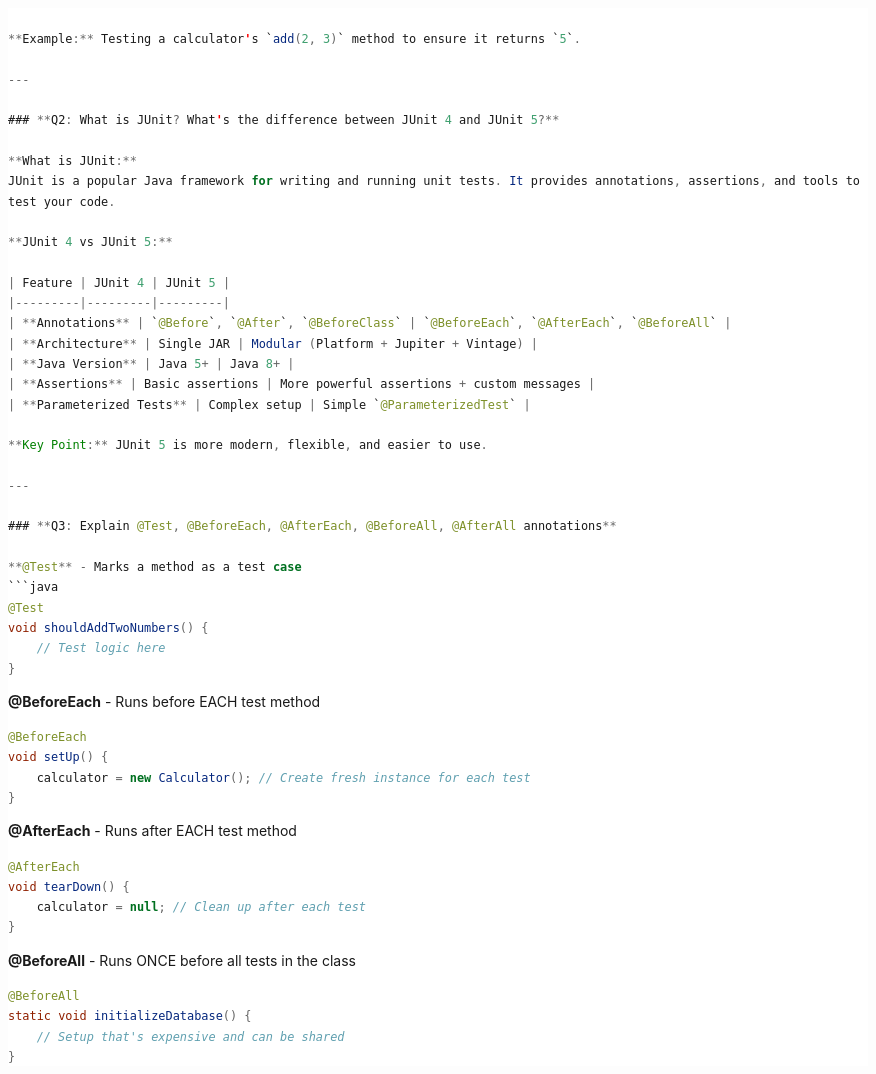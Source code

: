 ```java

**Example:** Testing a calculator's `add(2, 3)` method to ensure it returns `5`.

---

### **Q2: What is JUnit? What's the difference between JUnit 4 and JUnit 5?**

**What is JUnit:**
JUnit is a popular Java framework for writing and running unit tests. It provides annotations, assertions, and tools to test your code.

**JUnit 4 vs JUnit 5:**

| Feature | JUnit 4 | JUnit 5 |
|---------|---------|---------|
| **Annotations** | `@Before`, `@After`, `@BeforeClass` | `@BeforeEach`, `@AfterEach`, `@BeforeAll` |
| **Architecture** | Single JAR | Modular (Platform + Jupiter + Vintage) |
| **Java Version** | Java 5+ | Java 8+ |
| **Assertions** | Basic assertions | More powerful assertions + custom messages |
| **Parameterized Tests** | Complex setup | Simple `@ParameterizedTest` |

**Key Point:** JUnit 5 is more modern, flexible, and easier to use.

---

### **Q3: Explain @Test, @BeforeEach, @AfterEach, @BeforeAll, @AfterAll annotations**

**@Test** - Marks a method as a test case
```java
@Test
void shouldAddTwoNumbers() {
    // Test logic here
}
```

**@BeforeEach** - Runs before EACH test method
```java
@BeforeEach
void setUp() {
    calculator = new Calculator(); // Create fresh instance for each test
}
```

**@AfterEach** - Runs after EACH test method
```java
@AfterEach
void tearDown() {
    calculator = null; // Clean up after each test
}
```

**@BeforeAll** - Runs ONCE before all tests in the class
```java
@BeforeAll
static void initializeDatabase() {
    // Setup that's expensive and can be shared
}
```
